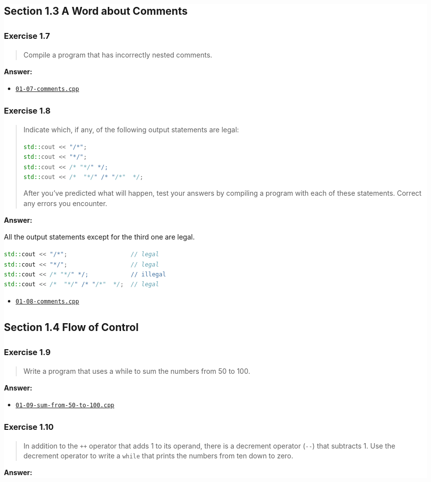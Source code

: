 ## Section 1.3 A Word about Comments

### Exercise 1.7

> Compile a program that has incorrectly nested comments.

**Answer:**

- [`01-07-comments.cpp`](01-07-comments.cpp)

### Exercise 1.8

> Indicate which, if any, of the following output statements are legal:
>
> ```c++
> std::cout << "/*";
> std::cout << "*/";
> std::cout << /* "*/" */;
> std::cout << /*  "*/" /* "/*"  */;
> ```
>
> After you’ve predicted what will happen, test your answers by compiling a program with each of these statements. Correct any errors you encounter.

**Answer:**

All the output statements except for the third one are legal.

```c++
std::cout << "/*";                  // legal
std::cout << "*/";                  // legal
std::cout << /* "*/" */;            // illegal
std::cout << /*  "*/" /* "/*"  */;  // legal
```

- [`01-08-comments.cpp`](01-08-comments.cpp)

## Section 1.4 Flow of Control

### Exercise 1.9

> Write a program that uses a while to sum the numbers from 50 to 100.

**Answer:**

- [`01-09-sum-from-50-to-100.cpp`](01-09-sum-from-50-to-100.cpp)

### Exercise 1.10

> In addition to the `++` operator that adds 1 to its operand, there is a decrement operator (`--`) that subtracts 1. Use the decrement operator to write a `while` that prints the numbers from ten down to zero.

**Answer:**
